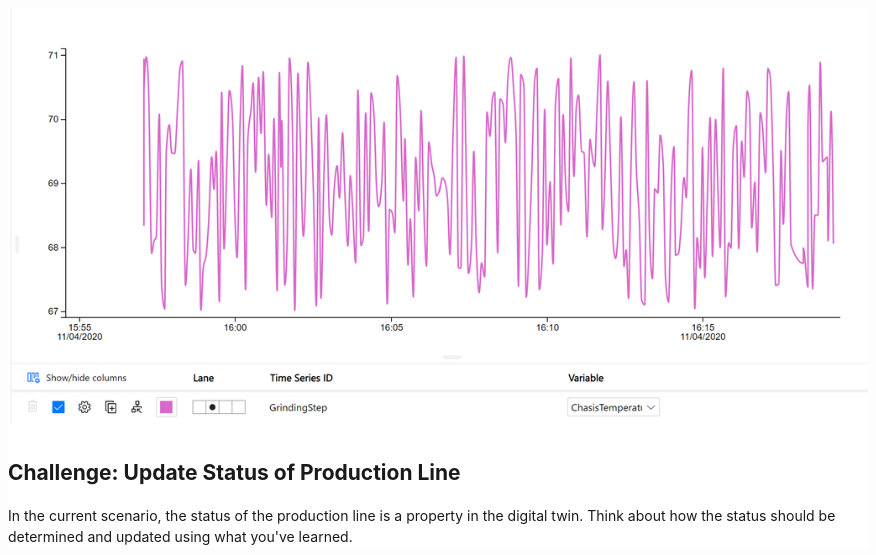 ![TSI Explorer](./images/tsi-data.png)

## Challenge: Update Status of Production Line

In the current scenario, the status of the production line is a property in the digital twin.  Think about how the status should be determined and updated using what you've learned.